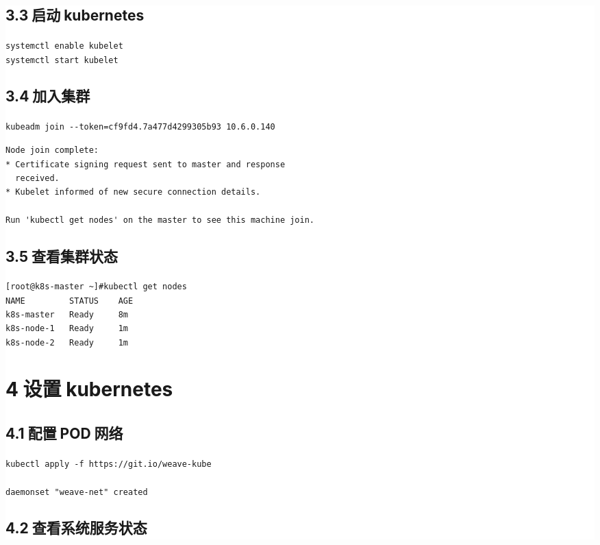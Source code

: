 
## 3.3 启动 kubernetes

```
systemctl enable kubelet
systemctl start kubelet
```


## 3.4 加入集群


```
kubeadm join --token=cf9fd4.7a477d4299305b93 10.6.0.140
```

```
Node join complete:
* Certificate signing request sent to master and response
  received.
* Kubelet informed of new secure connection details.

Run 'kubectl get nodes' on the master to see this machine join.
```



## 3.5 查看集群状态


```
[root@k8s-master ~]#kubectl get nodes
NAME         STATUS    AGE
k8s-master   Ready     8m
k8s-node-1   Ready     1m
k8s-node-2   Ready     1m

```






# 4 设置 kubernetes

## 4.1 配置 POD 网络

```
kubectl apply -f https://git.io/weave-kube

daemonset "weave-net" created
```


## 4.2 查看系统服务状态


  [1]: http://jicki.me/images/posts/kubernetes/1.png